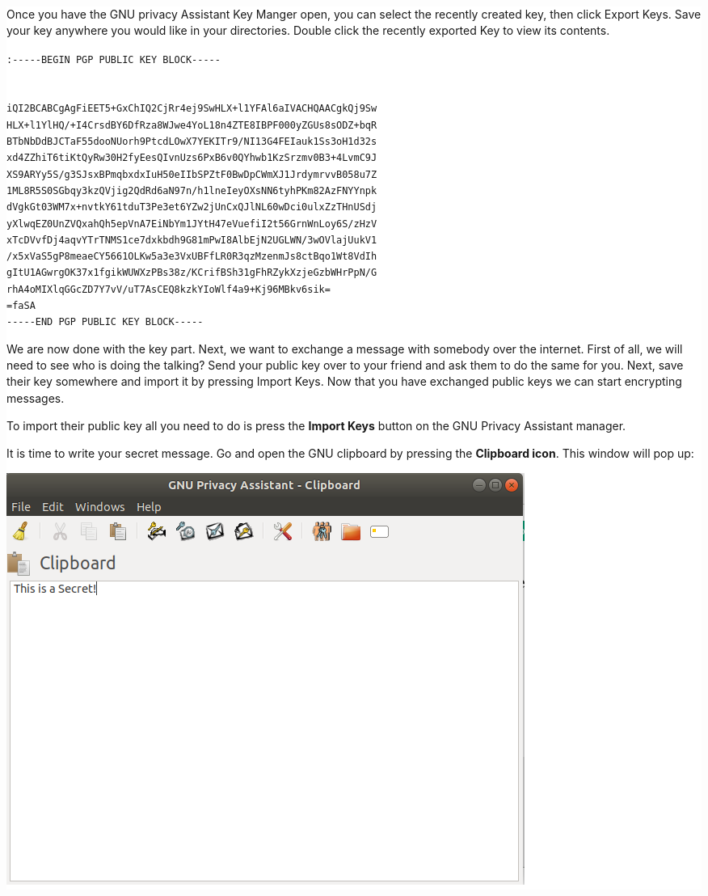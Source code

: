 Once you have the GNU privacy Assistant Key Manger open, you can select the recently created key, then click Export Keys. Save your key anywhere you would like in your directories. Double click the recently exported Key to view its contents.

~~~
:-----BEGIN PGP PUBLIC KEY BLOCK-----    


iQI2BCABCgAgFiEET5+GxChIQ2CjRr4ej9SwHLX+l1YFAl6aIVACHQAACgkQj9Sw    
HLX+l1YlHQ/+I4CrsdBY6DfRza8WJwe4YoL18n4ZTE8IBPF000yZGUs8sODZ+bqR    
BTbNbDdBJCTaF55dooNUorh9PtcdLOwX7YEKITr9/NI13G4FEIauk1Ss3oH1d32s    
xd4ZZhiT6tiKtQyRw30H2fyEesQIvnUzs6PxB6v0QYhwb1KzSrzmv0B3+4LvmC9J    
XS9ARYy5S/g3SJsxBPmqbxdxIuH50eIIbSPZtF0BwDpCWmXJ1JrdymrvvB058u7Z    
1ML8R5S0SGbqy3kzQVjig2QdRd6aN97n/h1lneIeyOXsNN6tyhPKm82AzFNYYnpk    
dVgkGt03WM7x+nvtkY61tduT3Pe3et6YZw2jUnCxQJlNL60wDci0ulxZzTHnUSdj    
yXlwqEZ0UnZVQxahQh5epVnA7EiNbYm1JYtH47eVuefiI2t56GrnWnLoy6S/zHzV    
xTcDVvfDj4aqvYTrTNMS1ce7dxkbdh9G81mPwI8AlbEjN2UGLWN/3wOVlajUukV1    
/x5xVaS5gP8meaeCY5661OLKw5a3e3VxUBFfLR0R3qzMzenmJs8ctBqo1Wt8VdIh    
gItU1AGwrgOK37x1fgikWUWXzPBs38z/KCrifBSh31gFhRZykXzjeGzbWHrPpN/G    
rhA4oMIXlqGGcZD7Y7vV/uT7AsCEQ8kzkYIoWlf4a9+Kj96MBkv6sik=    
=faSA    
-----END PGP PUBLIC KEY BLOCK-----
~~~

We are now done with the key part. Next, we want to exchange a message with somebody over the internet.
First of all, we will need to see who is doing the talking? Send your public key over to your friend and ask them to do the same for you. Next, save their key somewhere and import it by pressing Import Keys. Now that you have exchanged public keys we can start encrypting messages.

To import their public key all you need to do is press the **Import Keys** button on the GNU Privacy Assistant manager.

It is time to write your secret message. Go and open the GNU clipboard by pressing the **Clipboard icon**. This window will pop up:

![GNU clipboard](./image_8_end.png)
